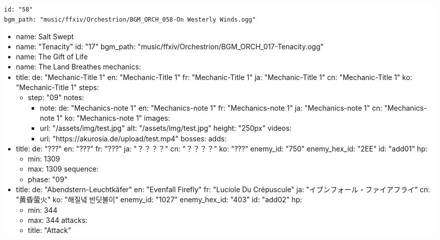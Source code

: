     id: "58"
    bgm_path: "music/ffxiv/Orchestrion/BGM_ORCH_058-On Westerly Winds.ogg"
  - name: Salt Swept
  - name: "Tenacity"
    id: "17"
    bgm_path: "music/ffxiv/Orchestrion/BGM_ORCH_017-Tenacity.ogg"
  - name: The Gift of Life
  - name: The Land Breathes
mechanics:
  - title:
      de: "Mechanic-Title 1"
      en: "Mechanic-Title 1"
      fr: "Mechanic-Title 1"
      ja: "Mechanic-Title 1"
      cn: "Mechanic-Title 1"
      ko: "Mechanic-Title 1"
    steps:
      - step: "09"
        notes:
          - note:
              de: "Mechanics-note 1"
              en: "Mechanics-note 1"
              fr: "Mechanics-note 1"
              ja: "Mechanics-note 1"
              cn: "Mechanics-note 1"
              ko: "Mechanics-note 1"
        images:
          - url: "/assets/img/test.jpg"
            alt: "/assets/img/test.jpg"
            height: "250px"
        videos:
          - url: "https&#58;//akurosia.de/upload/test.mp4"
bosses:
adds:
  - title:
      de: "???"
      en: "???"
      fr: "???"
      ja: "？？？？"
      cn: "？？？？"
      ko: "???"
    enemy_id: "750"
    enemy_hex_id: "2EE"
    id: "add01"
    hp:
      - min: 1309
      - max: 1309
    sequence:
      - phase: "09"
  - title:
      de: "Abendstern-Leuchtkäfer"
      en: "Evenfall Firefly"
      fr: "Luciole Du Crépuscule"
      ja: "イブンフォール・ファイアフライ"
      cn: "黄昏萤火"
      ko: "해질녘 반딧불이"
    enemy_id: "1027"
    enemy_hex_id: "403"
    id: "add02"
    hp:
      - min: 344
      - max: 344
    attacks:
      - title: "Attack"